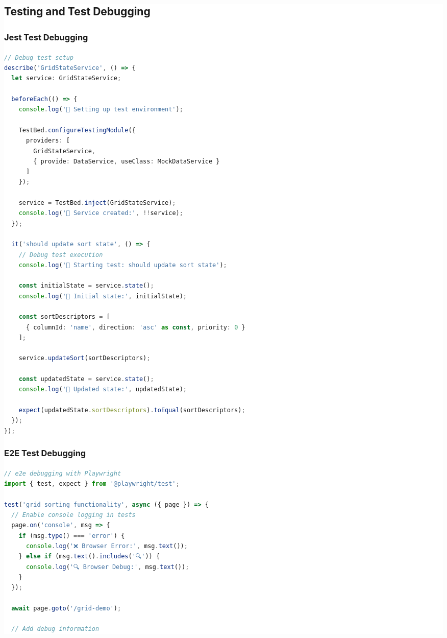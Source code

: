 ## Testing and Test Debugging

### Jest Test Debugging

```typescript
// Debug test setup
describe('GridStateService', () => {
  let service: GridStateService;
  
  beforeEach(() => {
    console.log('🧪 Setting up test environment');
    
    TestBed.configureTestingModule({
      providers: [
        GridStateService,
        { provide: DataService, useClass: MockDataService }
      ]
    });
    
    service = TestBed.inject(GridStateService);
    console.log('🧪 Service created:', !!service);
  });
  
  it('should update sort state', () => {
    // Debug test execution
    console.log('🧪 Starting test: should update sort state');
    
    const initialState = service.state();
    console.log('🧪 Initial state:', initialState);
    
    const sortDescriptors = [
      { columnId: 'name', direction: 'asc' as const, priority: 0 }
    ];
    
    service.updateSort(sortDescriptors);
    
    const updatedState = service.state();
    console.log('🧪 Updated state:', updatedState);
    
    expect(updatedState.sortDescriptors).toEqual(sortDescriptors);
  });
});
```

### E2E Test Debugging

```typescript
// e2e debugging with Playwright
import { test, expect } from '@playwright/test';

test('grid sorting functionality', async ({ page }) => {
  // Enable console logging in tests
  page.on('console', msg => {
    if (msg.type() === 'error') {
      console.log('❌ Browser Error:', msg.text());
    } else if (msg.text().includes('🔍')) {
      console.log('🔍 Browser Debug:', msg.text());
    }
  });
  
  await page.goto('/grid-demo');
  
  // Add debug information
```